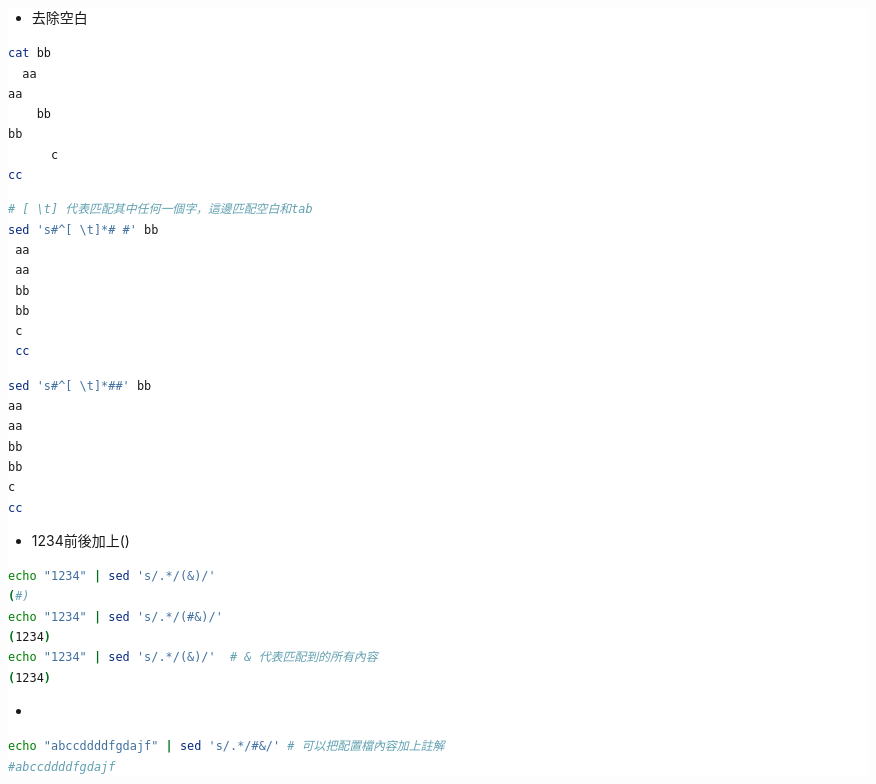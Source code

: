* 去除空白

```sh
cat bb
  aa
aa
    bb
bb
	  c
cc
```

```sh
# [ \t] 代表匹配其中任何一個字，這邊匹配空白和tab
sed 's#^[ \t]*# #' bb
 aa
 aa
 bb
 bb
 c
 cc
```

```sh
sed 's#^[ \t]*##' bb
aa
aa
bb
bb
c
cc
```

* 1234前後加上()

```sh
echo "1234" | sed 's/.*/(&)/'
(#)
echo "1234" | sed 's/.*/(#&)/'  
(1234)
echo "1234" | sed 's/.*/(&)/'  # & 代表匹配到的所有內容
(1234)
```

* 

```sh
echo "abccddddfgdajf" | sed 's/.*/#&/' # 可以把配置檔內容加上註解
#abccddddfgdajf
```

